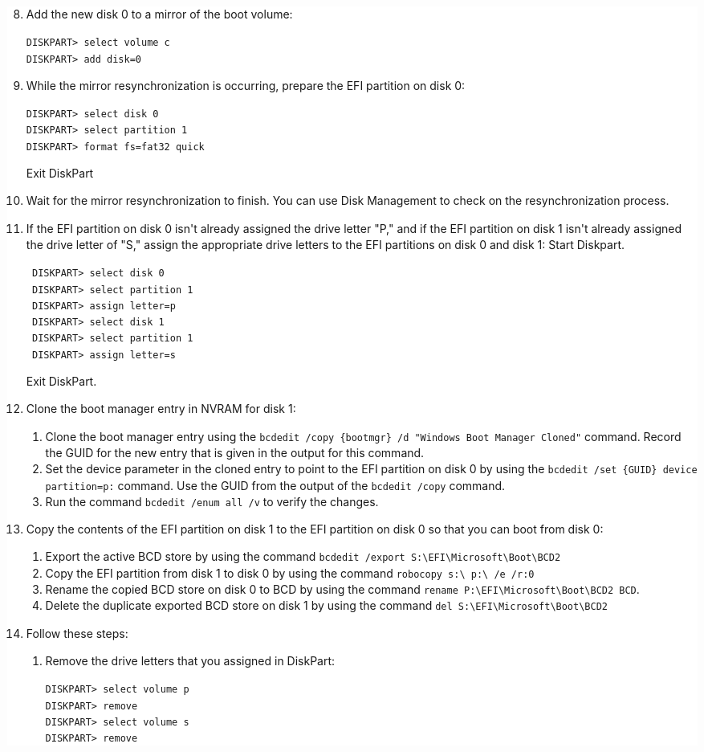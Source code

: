 8. Add the new disk 0 to a mirror of the boot volume:

     ```console  
     DISKPART> select volume c  
     DISKPART> add disk=0  
     ```

9. While the mirror resynchronization is occurring, prepare the EFI partition on disk 0:  

    ```console
    DISKPART> select disk 0  
    DISKPART> select partition 1  
    DISKPART> format fs=fat32 quick  
    ```  

    Exit DiskPart  

10. Wait for the mirror resynchronization to finish. You can use Disk Management to check on the resynchronization process.
11. If the EFI partition on disk 0 isn't already assigned the drive letter "P," and if the EFI partition on disk 1 isn't already assigned the drive letter of "S," assign the appropriate drive letters to the EFI partitions on disk 0 and disk 1:
      Start Diskpart.  

      ```console
       DISKPART> select disk 0  
       DISKPART> select partition 1  
       DISKPART> assign letter=p  
       DISKPART> select disk 1  
       DISKPART> select partition 1  
       DISKPART> assign letter=s  
       ```

      Exit DiskPart.
12. Clone the boot manager entry in NVRAM for disk 1:
      1. Clone the boot manager entry using the `bcdedit /copy {bootmgr} /d "Windows Boot Manager Cloned"` command. Record the GUID for the new entry that is given in the output for this command.
      2. Set the device parameter in the cloned entry to point to the EFI partition on disk 0 by using the `bcdedit /set {GUID} device partition=p:` command. Use the GUID from the output of the `bcdedit /copy` command.
      3. Run the command `bcdedit /enum all /v` to verify the changes.
13. Copy the contents of the EFI partition on disk 1 to the EFI partition on disk 0 so that you can boot from disk 0:
      1. Export the active BCD store by using the command `bcdedit /export S:\EFI\Microsoft\Boot\BCD2`  
      2. Copy the EFI partition from disk 1 to disk 0 by using the command `robocopy s:\ p:\ /e /r:0`  
      3. Rename the copied BCD store on disk 0 to BCD by using the command `rename P:\EFI\Microsoft\Boot\BCD2 BCD`.
      4. Delete the duplicate exported BCD store on disk 1 by using the command `del S:\EFI\Microsoft\Boot\BCD2`  
14. Follow these steps:
      1. Remove the drive letters that you assigned in DiskPart:  

         ```console
         DISKPART> select volume p  
         DISKPART> remove  
         DISKPART> select volume s  
         DISKPART> remove  
         ```
